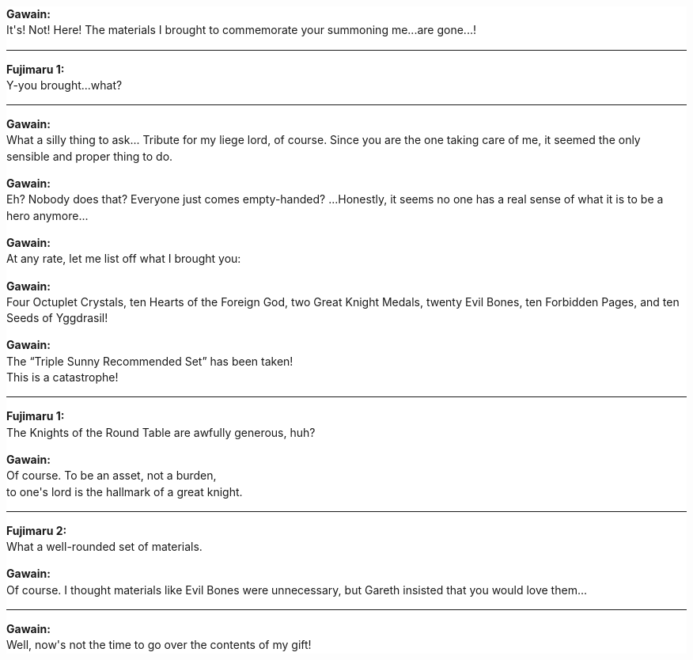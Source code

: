    
**Gawain:**   
It's! Not! Here! The materials I brought to commemorate your summoning me...are gone...!  
  
   
---  
  
**Fujimaru 1:**   
Y-you brought...what?  
   
  
---  
   
**Gawain:**   
What a silly thing to ask... Tribute for my liege lord, of course. Since you are the one taking care of me, it seemed the only sensible and proper thing to do.  
  
   
**Gawain:**   
Eh? Nobody does that? Everyone just comes empty-handed? ...Honestly, it seems no one has a real sense of what it is to be a hero anymore...  
  
   
**Gawain:**   
At any rate, let me list off what I brought you:  
  
   
**Gawain:**   
Four Octuplet Crystals, ten Hearts of the Foreign God, two Great Knight Medals, twenty Evil Bones, ten Forbidden Pages, and ten Seeds of Yggdrasil!  
  
   
**Gawain:**   
The “Triple Sunny Recommended Set” has been taken!  
This is a catastrophe!  
  
   
---  
  
**Fujimaru 1:**   
The Knights of the Round Table are awfully generous, huh?  
   
**Gawain:**   
Of course. To be an asset, not a burden,  
to one's lord is the hallmark of a great knight.  
  
   
---  
  
**Fujimaru 2:**   
What a well-rounded set of materials.  
   
**Gawain:**   
Of course. I thought materials like Evil Bones were unnecessary, but Gareth insisted that you would love them...  
  
   
  
---  
   
**Gawain:**   
Well, now's not the time to go over the contents of my gift!  
  